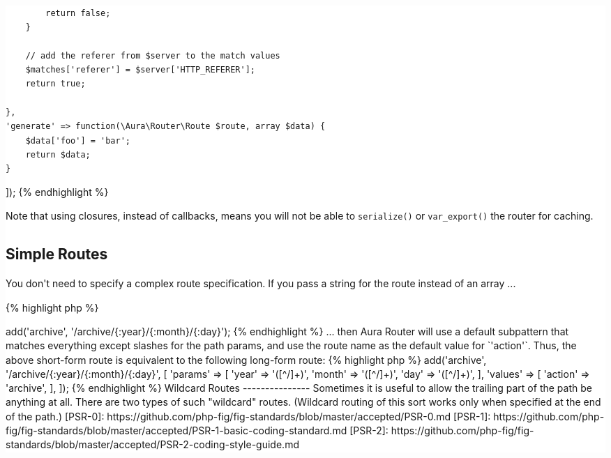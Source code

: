             return false;
        }
        
        // add the referer from $server to the match values
        $matches['referer'] = $server['HTTP_REFERER'];
        return true;
        
    },
    'generate' => function(\Aura\Router\Route $route, array $data) {
        $data['foo'] = 'bar';
        return $data;
    }
]);
{% endhighlight %}

Note that using closures, instead of callbacks, means you will not be able to
`serialize()` or `var_export()` the router for caching.


Simple Routes
-------------

You don't need to specify a complex route specification. If you pass a string
for the route instead of an array ...

{% highlight php %}
<?php
$router_map->add('archive', '/archive/{:year}/{:month}/{:day}');
{% endhighlight %}

... then Aura Router will use a default subpattern that matches everything
except slashes for the path params, and use the route name as the default
value for `'action'`. Thus, the above short-form route is equivalent to the
following long-form route:

{% highlight php %}
<?php
$router_map->add('archive', '/archive/{:year}/{:month}/{:day}', [
    'params' => [
        'year'  => '([^/]+)',
        'month' => '([^/]+)',
        'day'   => '([^/]+)',
    ],
    'values' => [
        'action' => 'archive',
    ],
]);
{% endhighlight %}

Wildcard Routes
---------------

Sometimes it is useful to allow the trailing part of the path be anything at
all. There are two types of such "wildcard" routes. (Wildcard routing of this
sort works only when specified at the end of the path.)


[PSR-0]: https://github.com/php-fig/fig-standards/blob/master/accepted/PSR-0.md
[PSR-1]: https://github.com/php-fig/fig-standards/blob/master/accepted/PSR-1-basic-coding-standard.md
[PSR-2]: https://github.com/php-fig/fig-standards/blob/master/accepted/PSR-2-coding-style-guide.md